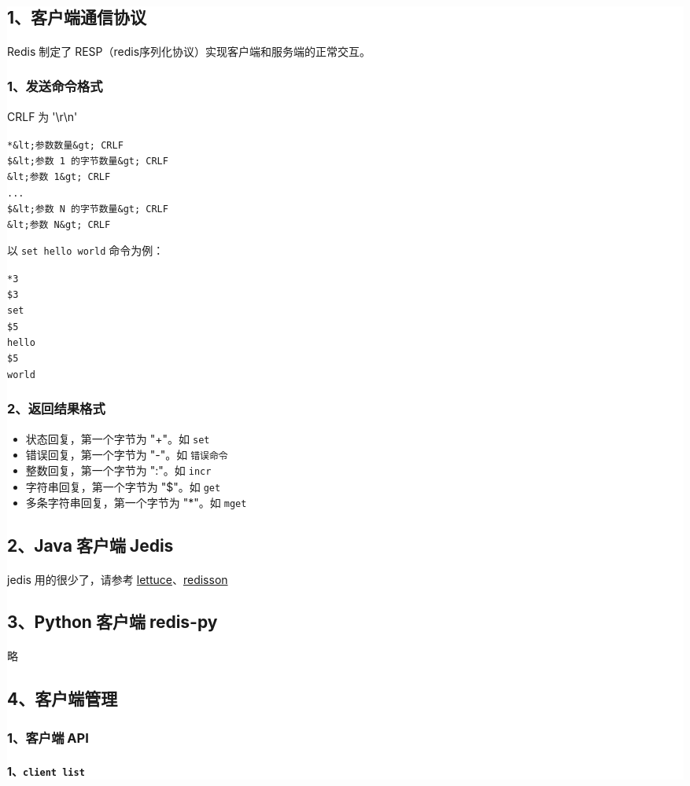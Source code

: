 # 


## 1、客户端通信协议

Redis 制定了 RESP（redis序列化协议）实现客户端和服务端的正常交互。

### 1、发送命令格式

CRLF 为 &#39;\r\n&#39;
```shell script
*&lt;参数数量&gt; CRLF
$&lt;参数 1 的字节数量&gt; CRLF
&lt;参数 1&gt; CRLF
...
$&lt;参数 N 的字节数量&gt; CRLF
&lt;参数 N&gt; CRLF
```

以 `set hello world` 命令为例：
```shell script
*3
$3 
set 
$5 
hello 
$5
world
```

### 2、返回结果格式

- 状态回复，第一个字节为 &#34;&#43;&#34;。如 `set`
- 错误回复，第一个字节为 &#34;-&#34;。如 `错误命令`
- 整数回复，第一个字节为 &#34;:&#34;。如 `incr`
- 字符串回复，第一个字节为 &#34;$&#34;。如 `get`
- 多条字符串回复，第一个字节为 &#34;*&#34;。如 `mget`

## 2、Java 客户端 Jedis

jedis 用的很少了，请参考 [lettuce](https://lettuce.io/)、[redisson](https://redisson.org/)

## 3、Python 客户端 redis-py

略

## 4、客户端管理

### 1、客户端 API

#### 1、`client list`

